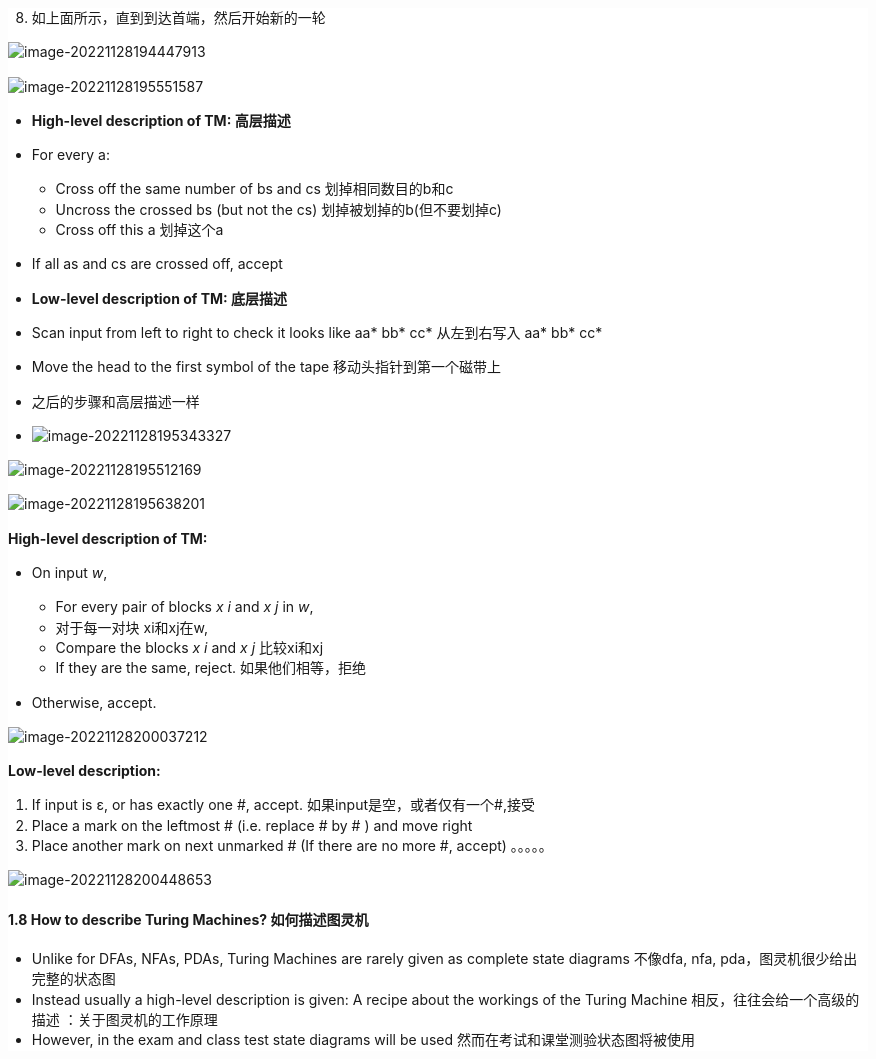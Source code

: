 8. 如上面所示，直到到达首端，然后开始新的一轮



![image-20221128194447913](C:\Users\白木-泽\AppData\Roaming\Typora\typora-user-images\image-20221128194447913.png)

![image-20221128195551587](C:\Users\白木-泽\AppData\Roaming\Typora\typora-user-images\image-20221128195551587.png)

* **High-level description of TM:  高层描述**
* For every a:
  * Cross off the same number of bs and cs  划掉相同数目的b和c
  * Uncross the crossed bs (but not the cs) 划掉被划掉的b(但不要划掉c)
  * Cross off this a  划掉这个a
* If all as and cs are crossed off, accept

* **Low-level description of TM: 底层描述**
* Scan input from left to right to check it looks like aa* bb* cc* 从左到右写入 aa* bb* cc*
* Move the head to the first symbol of the tape  移动头指针到第一个磁带上
* 之后的步骤和高层描述一样
* ![image-20221128195343327](C:\Users\白木-泽\AppData\Roaming\Typora\typora-user-images\image-20221128195343327.png)

![image-20221128195512169](C:\Users\白木-泽\AppData\Roaming\Typora\typora-user-images\image-20221128195512169.png)





![image-20221128195638201](C:\Users\白木-泽\AppData\Roaming\Typora\typora-user-images\image-20221128195638201.png)

**High-level description of TM:** 

* On input *w*,
  * For every pair of blocks *x* *i* and *x* *j* in *w*,
  * 对于每一对块 xi和xj在w,
  * Compare the blocks *x* *i* and *x* *j*   比较xi和xj
  * If they are the same, reject.   如果他们相等，拒绝

* Otherwise, accept. 

![image-20221128200037212](C:\Users\白木-泽\AppData\Roaming\Typora\typora-user-images\image-20221128200037212.png)

**Low-level description:** 

1. If input is ε, or has exactly one #, accept. 如果input是空，或者仅有一个#,接受
2.  Place a mark on the leftmost # (i.e. replace # by # ) and move right 
3. Place another mark on next unmarked # (If there are no more #, accept) 。。。。。

![image-20221128200448653](C:\Users\白木-泽\AppData\Roaming\Typora\typora-user-images\image-20221128200448653.png)



#### 1.8 How to describe Turing Machines?  如何描述图灵机

* Unlike for DFAs, NFAs, PDAs, Turing Machines are rarely given as complete state diagrams   不像dfa, nfa, pda，图灵机很少给出完整的状态图
* Instead usually a high-level description is given: A recipe about the workings of the Turing Machine  相反，往往会给一个高级的描述 ：关于图灵机的工作原理
* However, in the exam and class test state diagrams will be used  然而在考试和课堂测验状态图将被使用

